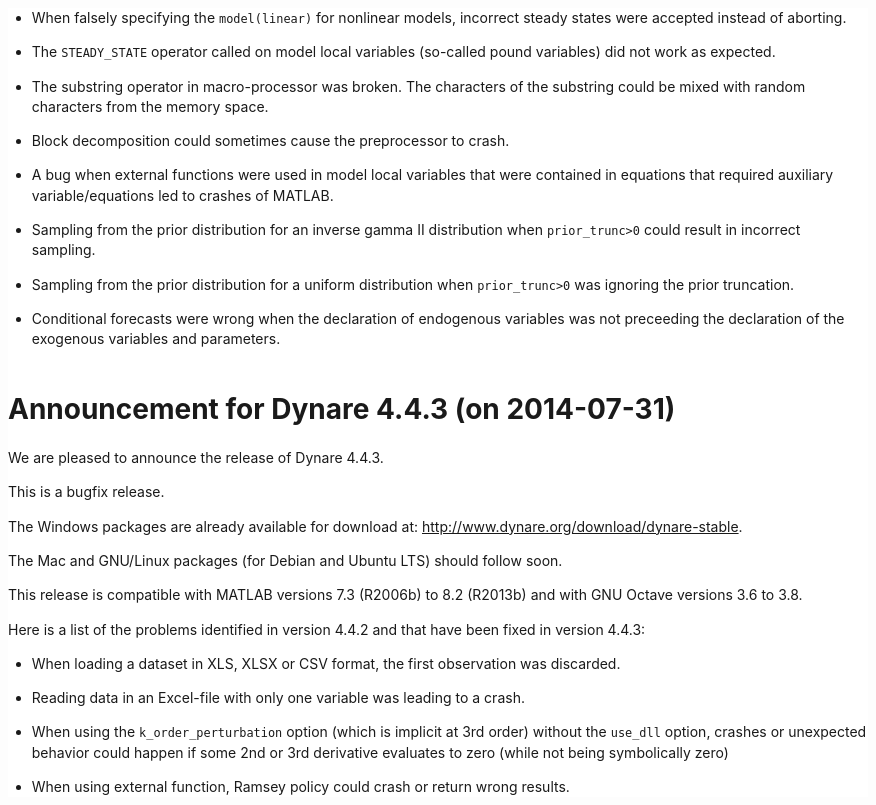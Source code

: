  - When falsely specifying the `model(linear)` for nonlinear models,
   incorrect steady states were accepted instead of aborting.

 - The `STEADY_STATE` operator called on model local variables
   (so-called pound variables) did not work as expected.

 - The substring operator in macro-processor was broken. The
   characters of the substring could be mixed with random characters
   from the memory space.

 - Block decomposition could sometimes cause the preprocessor to crash.

 - A bug when external functions were used in model local variables
   that were contained in equations that required auxiliary
   variable/equations led to crashes of MATLAB.

 - Sampling from the prior distribution for an inverse gamma II
   distribution when `prior_trunc>0` could result in incorrect
   sampling.

 - Sampling from the prior distribution for a uniform distribution
   when `prior_trunc>0` was ignoring the prior truncation.

 - Conditional forecasts were wrong when the declaration of endogenous
   variables was not preceeding the declaration of the exogenous
   variables and parameters.



Announcement for Dynare 4.4.3 (on 2014-07-31)
=============================================

We are pleased to announce the release of Dynare 4.4.3.

This is a bugfix release.

The Windows packages are already available for download at:
<http://www.dynare.org/download/dynare-stable>.

The Mac and GNU/Linux packages (for Debian and Ubuntu LTS) should follow soon.

This release is compatible with MATLAB versions 7.3 (R2006b) to 8.2 (R2013b)
and with GNU Octave versions 3.6 to 3.8.

Here is a list of the problems identified in version 4.4.2 and that have been
fixed in version 4.4.3:

 - When loading a dataset in XLS, XLSX or CSV format, the first
   observation was discarded.

 - Reading data in an Excel-file with only one variable was leading
   to a crash.

 - When using the `k_order_perturbation` option (which is implicit at
   3rd order) without the `use_dll` option, crashes or unexpected
   behavior could happen if some 2nd or 3rd derivative evaluates to
   zero (while not being symbolically zero)

 - When using external function, Ramsey policy could crash or return
   wrong results.
